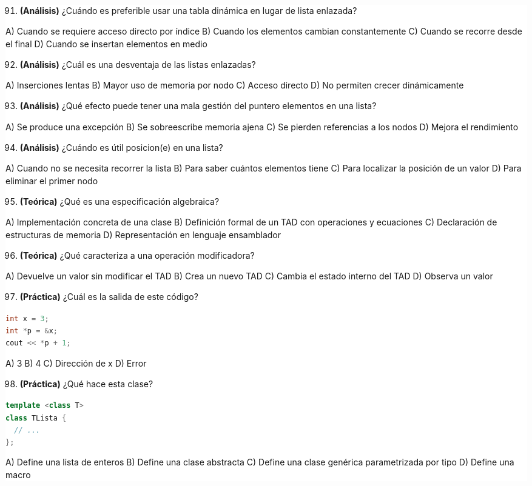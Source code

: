 91. **(Análisis)** ¿Cuándo es preferible usar una tabla dinámica en lugar de lista enlazada?

A) Cuando se requiere acceso directo por índice
B) Cuando los elementos cambian constantemente
C) Cuando se recorre desde el final
D) Cuando se insertan elementos en medio

92. **(Análisis)** ¿Cuál es una desventaja de las listas enlazadas?

A) Inserciones lentas
B) Mayor uso de memoria por nodo
C) Acceso directo
D) No permiten crecer dinámicamente

93. **(Análisis)** ¿Qué efecto puede tener una mala gestión del puntero elementos en una lista?

A) Se produce una excepción
B) Se sobreescribe memoria ajena
C) Se pierden referencias a los nodos
D) Mejora el rendimiento

94. **(Análisis)** ¿Cuándo es útil posicion(e) en una lista?

A) Cuando no se necesita recorrer la lista
B) Para saber cuántos elementos tiene
C) Para localizar la posición de un valor
D) Para eliminar el primer nodo

95. **(Teórica)** ¿Qué es una especificación algebraica?

A) Implementación concreta de una clase
B) Definición formal de un TAD con operaciones y ecuaciones
C) Declaración de estructuras de memoria
D) Representación en lenguaje ensamblador

96. **(Teórica)** ¿Qué caracteriza a una operación modificadora?

A) Devuelve un valor sin modificar el TAD
B) Crea un nuevo TAD
C) Cambia el estado interno del TAD
D) Observa un valor

97. **(Práctica)** ¿Cuál es la salida de este código?

```cpp
int x = 3;
int *p = &x;
cout << *p + 1;
```
A) 3
B) 4
C) Dirección de x
D) Error

98. **(Práctica)** ¿Qué hace esta clase?

```cpp
template <class T>
class TLista {
  // ...
};
```
A) Define una lista de enteros
B) Define una clase abstracta
C) Define una clase genérica parametrizada por tipo
D) Define una macro
